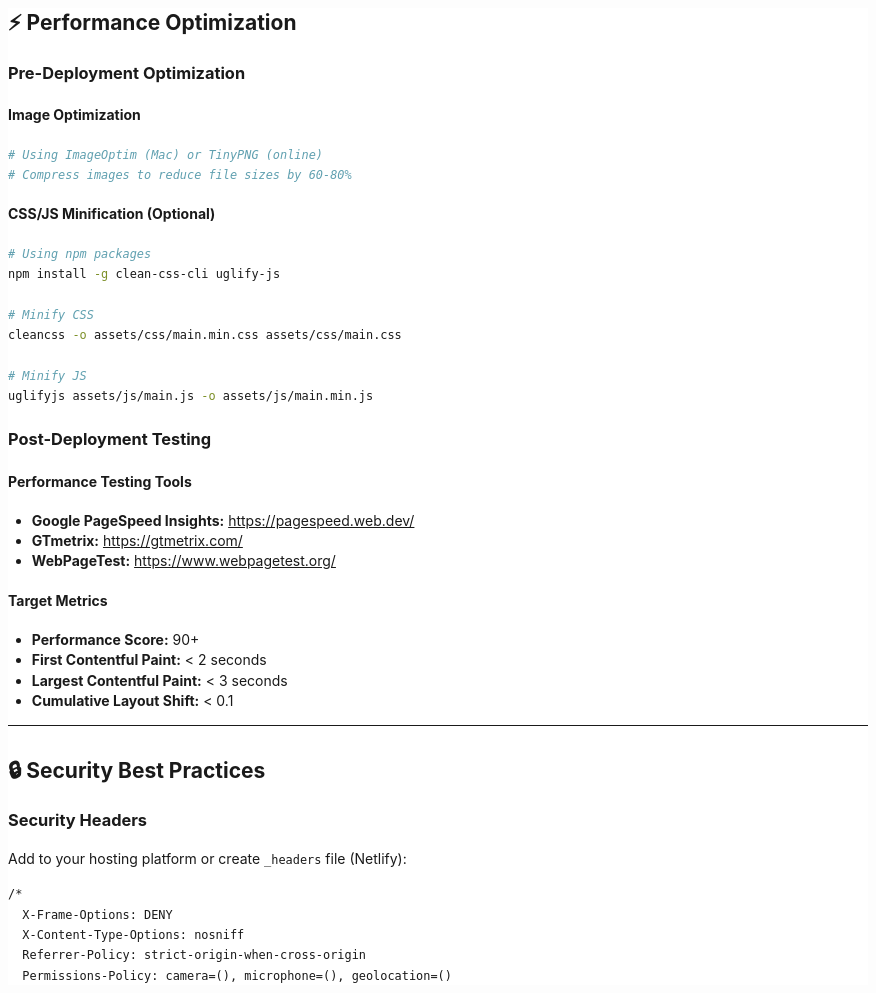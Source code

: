 
## ⚡ Performance Optimization

### Pre-Deployment Optimization

#### Image Optimization

```bash
# Using ImageOptim (Mac) or TinyPNG (online)
# Compress images to reduce file sizes by 60-80%
```

#### CSS/JS Minification (Optional)

```bash
# Using npm packages
npm install -g clean-css-cli uglify-js

# Minify CSS
cleancss -o assets/css/main.min.css assets/css/main.css

# Minify JS
uglifyjs assets/js/main.js -o assets/js/main.min.js
```

### Post-Deployment Testing

#### Performance Testing Tools

- **Google PageSpeed Insights:** https://pagespeed.web.dev/
- **GTmetrix:** https://gtmetrix.com/
- **WebPageTest:** https://www.webpagetest.org/

#### Target Metrics

- **Performance Score:** 90+
- **First Contentful Paint:** < 2 seconds
- **Largest Contentful Paint:** < 3 seconds
- **Cumulative Layout Shift:** < 0.1

---

## 🔒 Security Best Practices

### Security Headers

Add to your hosting platform or create `_headers` file (Netlify):

```
/*
  X-Frame-Options: DENY
  X-Content-Type-Options: nosniff
  Referrer-Policy: strict-origin-when-cross-origin
  Permissions-Policy: camera=(), microphone=(), geolocation=()
```
